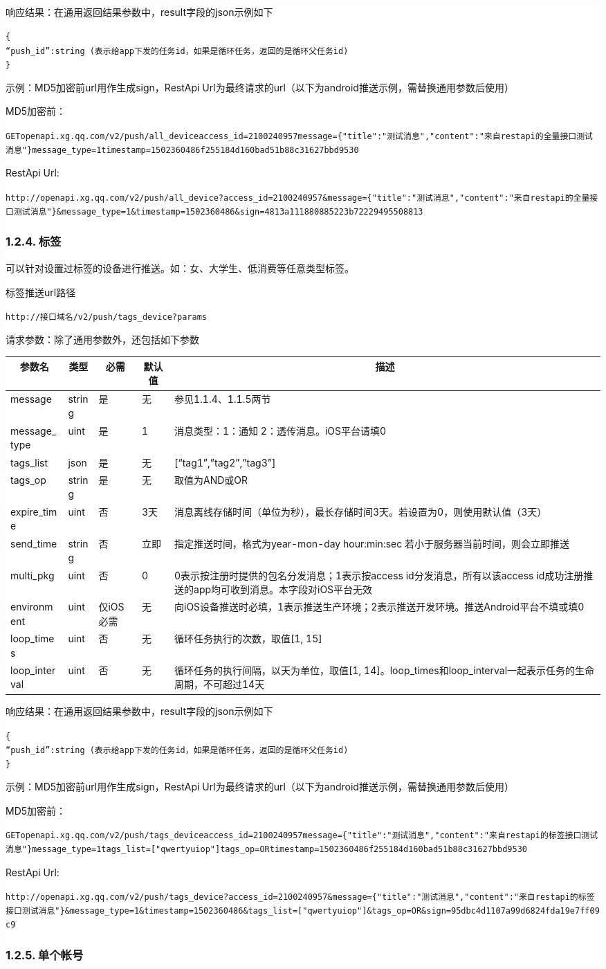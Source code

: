 响应结果：在通用返回结果参数中，result字段的json示例如下
~~~
{
“push_id”:string (表示给app下发的任务id，如果是循环任务，返回的是循环父任务id)
}
~~~
示例：MD5加密前url用作生成sign，RestApi Url为最终请求的url（以下为android推送示例，需替换通用参数后使用）

MD5加密前：
~~~
GETopenapi.xg.qq.com/v2/push/all_deviceaccess_id=2100240957message={"title":"测试消息","content":"来自restapi的全量接口测试消息"}message_type=1timestamp=1502360486f255184d160bad51b88c31627bbd9530
~~~
RestApi Url:
~~~
http://openapi.xg.qq.com/v2/push/all_device?access_id=2100240957&message={"title":"测试消息","content":"来自restapi的全量接口测试消息"}&message_type=1&timestamp=1502360486&sign=4813a111880885223b72229495508813
~~~
### 1.2.4. 标签

可以针对设置过标签的设备进行推送。如：女、大学生、低消费等任意类型标签。

标签推送url路径
~~~
http://接口域名/v2/push/tags_device?params
~~~
请求参数：除了通用参数外，还包括如下参数

参数名 |类型 |必需 |默认值 |描述
-----|----|----|----|---
message |string |是 |无 |参见1.1.4、1.1.5两节
message_type |uint |是 |1 |消息类型：1：通知 2：透传消息。iOS平台请填0
tags_list |json |是 |无 |[“tag1”,”tag2”,”tag3”]
tags_op |string |是 |无 |取值为AND或OR
expire_time |uint |否 |3天 |消息离线存储时间（单位为秒），最长存储时间3天。若设置为0，则使用默认值（3天）
send_time |string |否 |立即 |指定推送时间，格式为year-mon-day hour:min:sec 若小于服务器当前时间，则会立即推送
multi_pkg |uint |否 |0 |0表示按注册时提供的包名分发消息；1表示按access id分发消息，所有以该access id成功注册推送的app均可收到消息。本字段对iOS平台无效
environment |uint |仅iOS必需 |无 |向iOS设备推送时必填，1表示推送生产环境；2表示推送开发环境。推送Android平台不填或填0
loop_times |uint |否 |无 |循环任务执行的次数，取值[1, 15]
loop_interval |uint |否 |无|循环任务的执行间隔，以天为单位，取值[1, 14]。loop_times和loop_interval一起表示任务的生命周期，不可超过14天
响应结果：在通用返回结果参数中，result字段的json示例如下
~~~
{
“push_id”:string (表示给app下发的任务id，如果是循环任务，返回的是循环父任务id)
}
~~~
示例：MD5加密前url用作生成sign，RestApi Url为最终请求的url（以下为android推送示例，需替换通用参数后使用）

MD5加密前：
~~~
GETopenapi.xg.qq.com/v2/push/tags_deviceaccess_id=2100240957message={"title":"测试消息","content":"来自restapi的标签接口测试消息"}message_type=1tags_list=["qwertyuiop"]tags_op=ORtimestamp=1502360486f255184d160bad51b88c31627bbd9530
~~~
RestApi Url:
~~~
http://openapi.xg.qq.com/v2/push/tags_device?access_id=2100240957&message={"title":"测试消息","content":"来自restapi的标签接口测试消息"}&message_type=1&timestamp=1502360486&tags_list=["qwertyuiop"]&tags_op=OR&sign=95dbc4d1107a99d6824fda19e7ff09c9
~~~
### 1.2.5. 单个帐号
